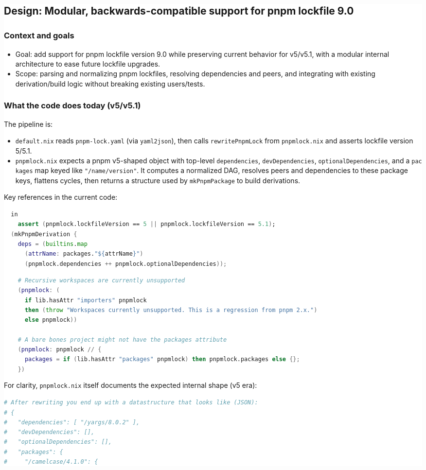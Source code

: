 ## Design: Modular, backwards-compatible support for pnpm lockfile 9.0

### Context and goals

- Goal: add support for pnpm lockfile version 9.0 while preserving current behavior for v5/v5.1, with a modular internal architecture to ease future lockfile upgrades.
- Scope: parsing and normalizing pnpm lockfiles, resolving dependencies and peers, and integrating with existing derivation/build logic without breaking existing users/tests.

### What the code does today (v5/v5.1)

The pipeline is:
- `default.nix` reads `pnpm-lock.yaml` (via `yaml2json`), then calls `rewritePnpmLock` from `pnpmlock.nix` and asserts lockfile version 5/5.1.
- `pnpmlock.nix` expects a pnpm v5-shaped object with top-level `dependencies`, `devDependencies`, `optionalDependencies`, and a `packages` map keyed like `"/name/version"`. It computes a normalized DAG, resolves peers and dependencies to these package keys, flattens cycles, then returns a structure used by `mkPnpmPackage` to build derivations.

Key references in the current code:

```201:206:default.nix
  in
    assert (pnpmlock.lockfileVersion == 5 || pnpmlock.lockfileVersion == 5.1);
  (mkPnpmDerivation {
    deps = (builtins.map
      (attrName: packages."${attrName}")
      (pnpmlock.dependencies ++ pnpmlock.optionalDependencies));
```

```251:260:pnpmlock.nix
    # Recursive workspaces are currently unsupported
    (pnpmlock: (
      if lib.hasAttr "importers" pnpmlock
      then (throw "Workspaces currently unsupported. This is a regression from pnpm 2.x.")
      else pnpmlock))

    # A bare bones project might not have the packages attribute
    (pnpmlock: pnpmlock // {
      packages = if (lib.hasAttr "packages" pnpmlock) then pnpmlock.packages else {};
    })
```

For clarity, `pnpmlock.nix` itself documents the expected internal shape (v5 era):

```11:19:pnpmlock.nix
# After rewriting you end up with a datastructure that looks like (JSON):
# {
#   "dependencies": [ "/yargs/8.0.2" ],
#   "devDependencies": [],
#   "optionalDependencies": [],
#   "packages": {
#     "/camelcase/4.1.0": {
```
